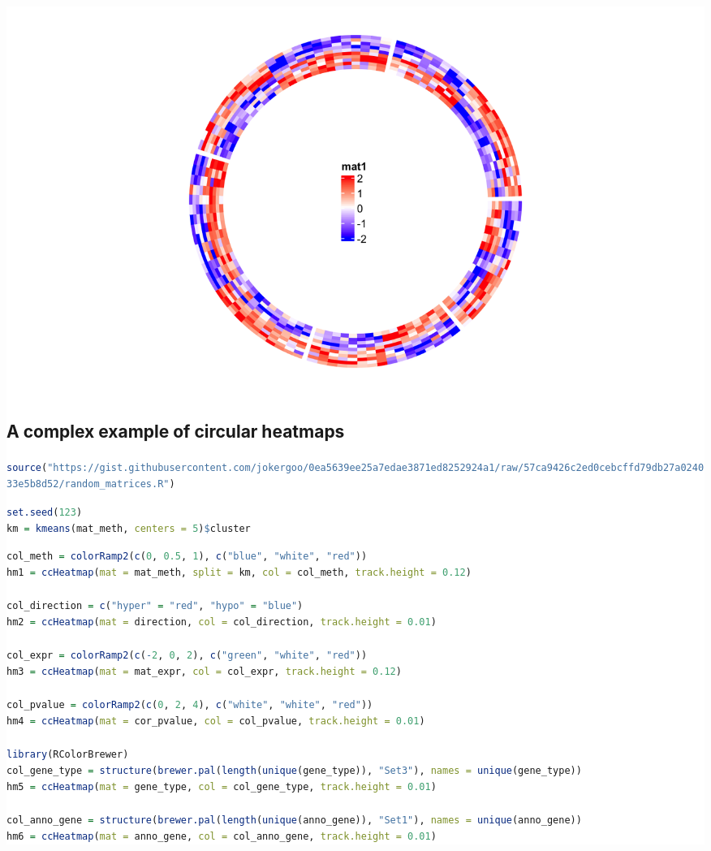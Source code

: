 <img src="../06-circos-heatmap_files/figure-html/unnamed-chunk-32-1.png" width="672" style="display: block; margin: auto;" />

## A complex example of circular heatmaps

```r
source("https://gist.githubusercontent.com/jokergoo/0ea5639ee25a7edae3871ed8252924a1/raw/57ca9426c2ed0cebcffd79db27a024033e5b8d52/random_matrices.R")
```

```r
set.seed(123)
km = kmeans(mat_meth, centers = 5)$cluster
```

```r
col_meth = colorRamp2(c(0, 0.5, 1), c("blue", "white", "red"))
hm1 = ccHeatmap(mat = mat_meth, split = km, col = col_meth, track.height = 0.12)

col_direction = c("hyper" = "red", "hypo" = "blue")
hm2 = ccHeatmap(mat = direction, col = col_direction, track.height = 0.01)

col_expr = colorRamp2(c(-2, 0, 2), c("green", "white", "red"))
hm3 = ccHeatmap(mat = mat_expr, col = col_expr, track.height = 0.12)

col_pvalue = colorRamp2(c(0, 2, 4), c("white", "white", "red"))
hm4 = ccHeatmap(mat = cor_pvalue, col = col_pvalue, track.height = 0.01)

library(RColorBrewer)
col_gene_type = structure(brewer.pal(length(unique(gene_type)), "Set3"), names = unique(gene_type))
hm5 = ccHeatmap(mat = gene_type, col = col_gene_type, track.height = 0.01)

col_anno_gene = structure(brewer.pal(length(unique(anno_gene)), "Set1"), names = unique(anno_gene))
hm6 = ccHeatmap(mat = anno_gene, col = col_anno_gene, track.height = 0.01) 

```
